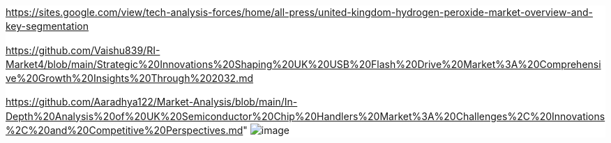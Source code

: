 <a href=https://sites.google.com/view/tech-analysis-forces/home/all-press/united-kingdom-hydrogen-peroxide-market-overview-and-key-segmentation>https://sites.google.com/view/tech-analysis-forces/home/all-press/united-kingdom-hydrogen-peroxide-market-overview-and-key-segmentation</a>

<a href=https://github.com/Vaishu839/RI-Market4/blob/main/Strategic%20Innovations%20Shaping%20UK%20USB%20Flash%20Drive%20Market%3A%20Comprehensive%20Growth%20Insights%20Through%202032.md>https://github.com/Vaishu839/RI-Market4/blob/main/Strategic%20Innovations%20Shaping%20UK%20USB%20Flash%20Drive%20Market%3A%20Comprehensive%20Growth%20Insights%20Through%202032.md</a>

<a href=https://github.com/Aaradhya122/Market-Analysis/blob/main/In-Depth%20Analysis%20of%20UK%20Semiconductor%20Chip%20Handlers%20Market%3A%20Challenges%2C%20Innovations%2C%20and%20Competitive%20Perspectives.md>https://github.com/Aaradhya122/Market-Analysis/blob/main/In-Depth%20Analysis%20of%20UK%20Semiconductor%20Chip%20Handlers%20Market%3A%20Challenges%2C%20Innovations%2C%20and%20Competitive%20Perspectives.md</a>"
![image](https://github.com/user-attachments/assets/7fc3b05d-a762-4e6b-a606-b944207e9034)
